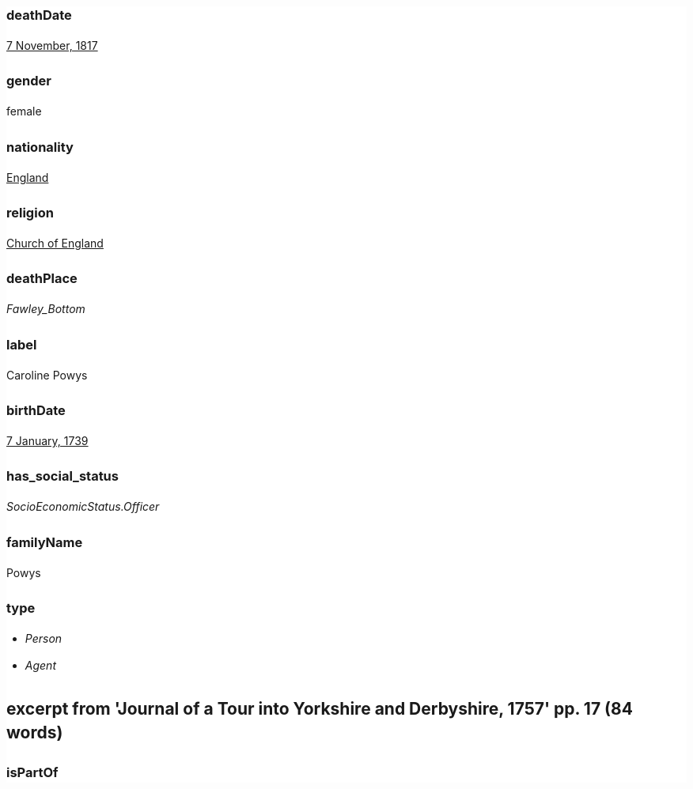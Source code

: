### deathDate


[7 November, 1817](#7-November-1817)

### gender


female

### nationality


[England](#England)

### religion


[Church of England](#Church-of-England)

### deathPlace


*Fawley_Bottom*

### label


Caroline Powys

### birthDate


[7 January, 1739](#7-January-1739)

### has_social_status


*SocioEconomicStatus.Officer*

### familyName


Powys

### type

 - *Person*

 - *Agent*

## excerpt from 'Journal of a Tour into Yorkshire and Derbyshire, 1757' pp. 17 (84 words)

### isPartOf

